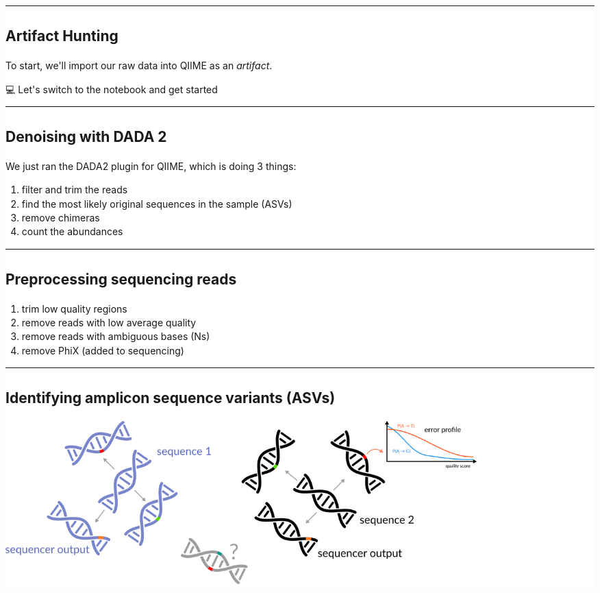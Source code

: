 </div>

---

## Artifact Hunting

To start, we'll import our raw data into QIIME as an *artifact*.

:computer: Let's switch to the notebook and get started

</div>

---

## Denoising with DADA 2

We just ran the DADA2 plugin for QIIME, which is doing 3 things:

1. filter and trim the reads
2. find the most likely original sequences in the sample (ASVs)
3. remove chimeras
4. count the abundances

</div>

---

## Preprocessing sequencing reads

1. trim low quality regions
2. remove reads with low average quality
3. remove reads with ambiguous bases (Ns)
4. remove PhiX (added to sequencing)

---

## Identifying amplicon sequence variants (ASVs)

<img src="assets/dada2.png" width="80%">
